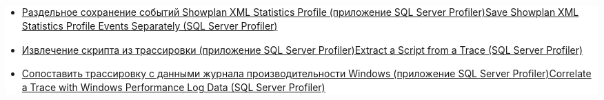 -   [<span data-ttu-id="878f3-170">Раздельное сохранение событий Showplan XML Statistics Profile (приложение SQL Server Profiler)</span><span class="sxs-lookup"><span data-stu-id="878f3-170">Save Showplan XML Statistics Profile Events Separately &#40;SQL Server Profiler&#41;</span></span>](save-showplan-xml-statistics-profile-events-separately-sql-server-profiler.md)  
  
-   [<span data-ttu-id="878f3-171">Извлечение скрипта из трассировки (приложение SQL Server Profiler)</span><span class="sxs-lookup"><span data-stu-id="878f3-171">Extract a Script from a Trace &#40;SQL Server Profiler&#41;</span></span>](../../tools/sql-server-profiler/extract-a-script-from-a-trace-sql-server-profiler.md)  
  
-   [<span data-ttu-id="878f3-172">Сопоставить трассировку с данными журнала производительности Windows (приложение SQL Server Profiler)</span><span class="sxs-lookup"><span data-stu-id="878f3-172">Correlate a Trace with Windows Performance Log Data &#40;SQL Server Profiler&#41;</span></span>](../../database-engine/correlate-a-trace-with-windows-performance-log-data-sql-server-profiler.md)  
  
  
